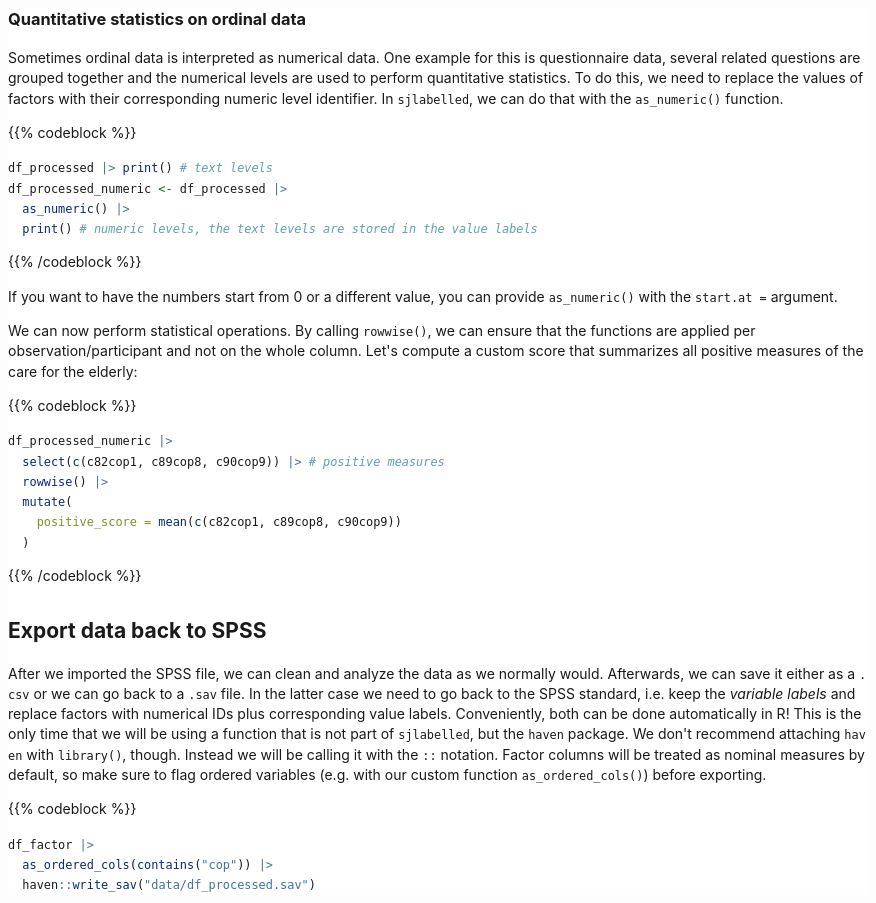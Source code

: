 ### Quantitative statistics on ordinal data

Sometimes ordinal data is interpreted as numerical data. One example for this is questionnaire data, several related questions are grouped together and the numerical levels are used to perform quantitative statistics. To do this, we need to replace the values of factors with their corresponding numeric level identifier. In `sjlabelled`, we can do that with the `as_numeric()` function.

{{% codeblock %}}

```R
df_processed |> print() # text levels
df_processed_numeric <- df_processed |> 
  as_numeric() |> 
  print() # numeric levels, the text levels are stored in the value labels
```

{{% /codeblock %}}

If you want to have the numbers start from 0 or a different value, you can provide `as_numeric()` with the `start.at =` argument.

We can now perform statistical operations. By calling `rowwise()`, we can ensure that the functions are applied per observation/participant and not on the whole column. Let's compute a custom score that summarizes all positive measures of the care for the elderly:

{{% codeblock %}}

```R
df_processed_numeric |> 
  select(c(c82cop1, c89cop8, c90cop9)) |> # positive measures
  rowwise() |> 
  mutate(
    positive_score = mean(c(c82cop1, c89cop8, c90cop9))
  )
```

{{% /codeblock %}}

## Export data back to SPSS

After we imported the SPSS file, we can clean and analyze the data as we normally would. Afterwards, we can save it either as a `.csv` or we can go back to a `.sav` file. In the latter case we need to go back to the SPSS standard, i.e. keep the *variable labels* and replace factors with numerical IDs plus corresponding value labels. Conveniently, both can be done automatically in R! This is the only time that we will be using a function that is not part of `sjlabelled`, but the `haven` package. We don't recommend attaching `haven` with `library()`, though. Instead we will be calling it with the `::` notation. Factor columns will be treated as nominal measures by default, so make sure to flag ordered variables (e.g. with our custom function `as_ordered_cols()`) before exporting.

{{% codeblock %}}

```R
df_factor |> 
  as_ordered_cols(contains("cop")) |> 
  haven::write_sav("data/df_processed.sav")
```
